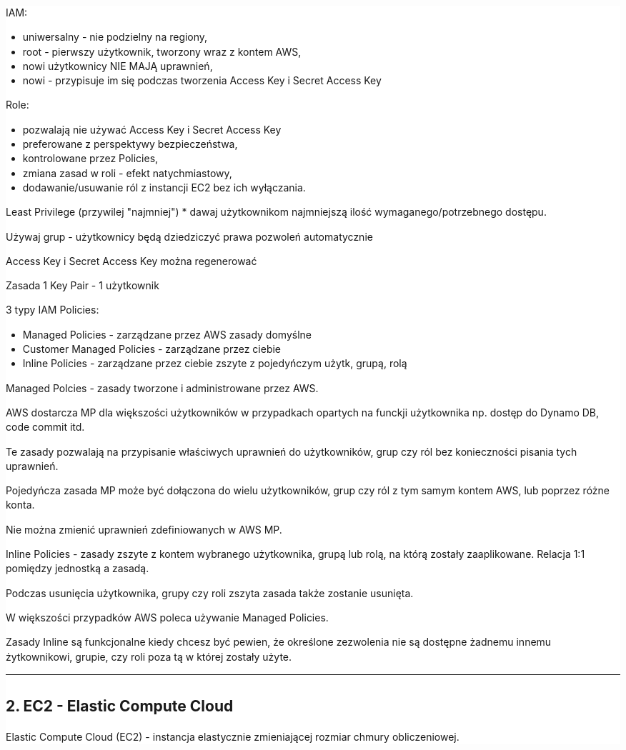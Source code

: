 IAM:
* uniwersalny - nie podzielny na regiony,
* root - pierwszy użytkownik, tworzony wraz z kontem AWS,
* nowi użytkownicy NIE MAJĄ uprawnień,
* nowi - przypisuje im się podczas tworzenia Access Key i Secret Access Key

Role:
* pozwalają nie używać Access Key i Secret Access Key
* preferowane z perspektywy bezpieczeństwa,
* kontrolowane przez Policies,
* zmiana zasad w roli - efekt natychmiastowy,
* dodawanie/usuwanie ról z instancji EC2 bez ich wyłączania.

Least Privilege (przywilej "najmniej") * dawaj użytkownikom najmniejszą ilość wymaganego/potrzebnego dostępu.

Używaj grup - użytkownicy będą dziedziczyć prawa pozwoleń automatycznie

Access Key i Secret Access Key można regenerować

Zasada 1 Key Pair - 1 użytkownik


3 typy IAM Policies:
- Managed Policies - zarządzane przez AWS zasady domyślne
- Customer Managed Policies - zarządzane przez ciebie
- Inline Policies - zarządzane przez ciebie zszyte z pojedyńczym użytk, grupą, rolą


Managed Polcies - zasady tworzone i administrowane przez AWS.

AWS dostarcza MP dla większości użytkowników w przypadkach opartych na funckji użytkownika np. dostęp do Dynamo DB, code commit itd.

Te zasady pozwalają na przypisanie właściwych uprawnień do użytkowników, grup czy ról bez konieczności pisania tych uprawnień.

Pojedyńcza zasada MP może być dołączona do wielu użytkowników, grup czy ról z tym samym kontem AWS, lub poprzez różne konta.

Nie można zmienić uprawnień zdefiniowanych w AWS MP.


Inline Policies - zasady zszyte z kontem wybranego użytkownika, grupą lub rolą, na którą zostały zaaplikowane. Relacja 1:1 pomiędzy jednostką a zasadą.

Podczas usunięcia użytkownika, grupy czy roli zszyta zasada także zostanie usunięta.

W większości przypadków AWS poleca używanie Managed Policies.

Zasady Inline są funkcjonalne kiedy chcesz być pewien, że określone zezwolenia nie są dostępne żadnemu innemu żytkownikowi, grupie, czy roli poza tą w której zostały użyte.

---
<a name="question2"></a>
## 2. EC2 - Elastic Compute Cloud

Elastic Compute Cloud (EC2) - instancja elastycznie zmieniającej rozmiar chmury obliczeniowej.
